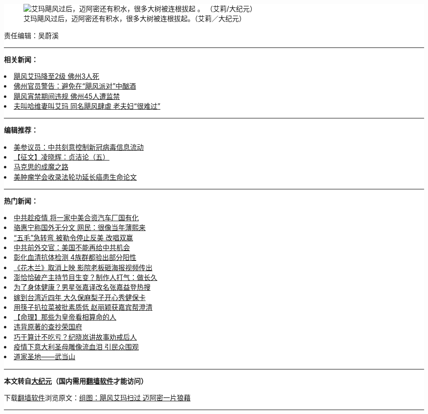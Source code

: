 <figure id="attachment_9621048" style="width: 600px" class="wp-caption aligncenter"><ahref="https://i.epochtimes.com/assets/uploads/2017/09/IMG_2126.jpg"><img class="size-large wp-image-9621048" src="https://i.epochtimes.com/assets/uploads/2017/09/IMG_2126-600x450.jpg" alt="艾玛飓风过后，迈阿密还有积水，很多大树被连根拔起 。 （艾莉/大纪元）" width="600" b="450" /></a><figcaption class="wp-caption-text">艾玛飓风过后，迈阿密还有积水，很多大树被连根拔起。（艾莉／大纪元）</figcaption></figure>
<p>责任编辑：吴蔚溪</p>
	
<hr>


<strong>相关新闻：</strong>
<li><a href="/gb/17/9/10/n9616731.md#1">飓风艾玛降至2级 佛州3人死</a></li>
<li><a href="/gb/17/9/10/n9617037.md#1">佛州官员警告：避免在“飓风派对”中酗酒</a></li>
<li><a href="/gb/17/9/10/n9617434.md#1">飓风宵禁期间违规 佛州45人遭监禁</a></li>
<li><a href="/gb/17/9/11/n9617518.md#1">夫叫哈维妻叫艾玛 同名飓风肆虐 老夫妇“很难过”</a></li>
<hr>


<strong>编辑推荐：</strong>
<li><a href="/gb/20/2/22/n11887949.md#1">美参议员：中共刻意控制新冠病毒信息流动</a></li>
<li><a href="/gb/19/5/14/n11257250.md#1" target="_blank">【征文】凌晓辉：贞洁论（五）</a></li><li><a href="/gb/10/11/7/n3077476.md?dfh#1" target="_blank">马克思的成魔之路</a></li><li><a href="/gb/16/6/16/n8005208.md#1" target="_blank">美肿瘤学会收录法轮功延长癌患生命论文</a></li>
<hr>

<strong>热门新闻：</strong>
<li><a href="/gb/20/8/8/n12316242.md#1">中共趁疫情 将一家中美合资汽车厂国有化</a></li>
<li><a href="/gb/20/8/8/n12316252.md#1">骆惠宁称国外无分文 网民：很像当年薄熙来</a></li>
<li><a href="/gb/20/8/8/n12316455.md#1">“五毛”急转弯 被勒令停止反美 改唱双赢</a></li>
<li><a href="/gb/20/8/8/n12315278.md#1">中共前外交官：美国不能再给中共机会</a></li>
<li><a href="/gb/20/8/8/n12316166.md#1">彰化血清抗体检测 4族群都验出部分阳性</a></li>
<li><a href="/gb/20/8/7/n12314648.md#1">《花木兰》取消上映 影院老板砸海报视频传出</a></li>
<li><a href="/gb/20/8/7/n12313748.md#1">澎恰恰破产主持节目生变？制作人打气：做长久</a></li>
<li><a href="/gb/20/8/7/n12314970.md#1">为了身体健康？男星张嘉译改名张嘉益登热搜</a></li>
<li><a href="/gb/20/8/7/n12314834.md#1">嫁到台湾近四年 大久保麻梨子开心秀健保卡</a></li>
<li><a href="/gb/20/8/9/n12317932.md#1">用筷子扒拉菜被批素质低 赵丽颖获嘉宾帮澄清</a></li>
<li><a href="/gb/20/2/14/n11869302.md#1">【命理】那些为皇帝看相算命的人</a></li>
<li><a href="/gb/20/6/1/n12153439.md#1">违背原著的查抄荣国府</a></li>
<li><a href="/gb/20/8/2/n12301722.md#1">巧于算计不吃亏？纪晓岚讲故事劝戒后人</a></li>
<li><a href="/gb/20/8/9/n12317099.md#1">疫情下意大利圣母雕像流血泪 引民众围观</a></li>
<li><a href="/gb/20/7/28/n12288736.md#1">道家圣地——武当山</a></li>
<hr>

<strong>本文转自<a href="https://www.epochtimes.com">大纪元</a>（国内需用<a href="https://github.com/bannedbook/fanqiang/wiki">翻墙软件</a>才能访问）</strong><p>下载<a href="https://github.com/bannedbook/fanqiang/wiki">翻墙软件</a>浏览原文：<a href="https://www.epochtimes.com/gb/17/9/11/n9620877.htm">组图：飓风艾玛扫过 迈阿密一片狼藉</a></p><hr>
